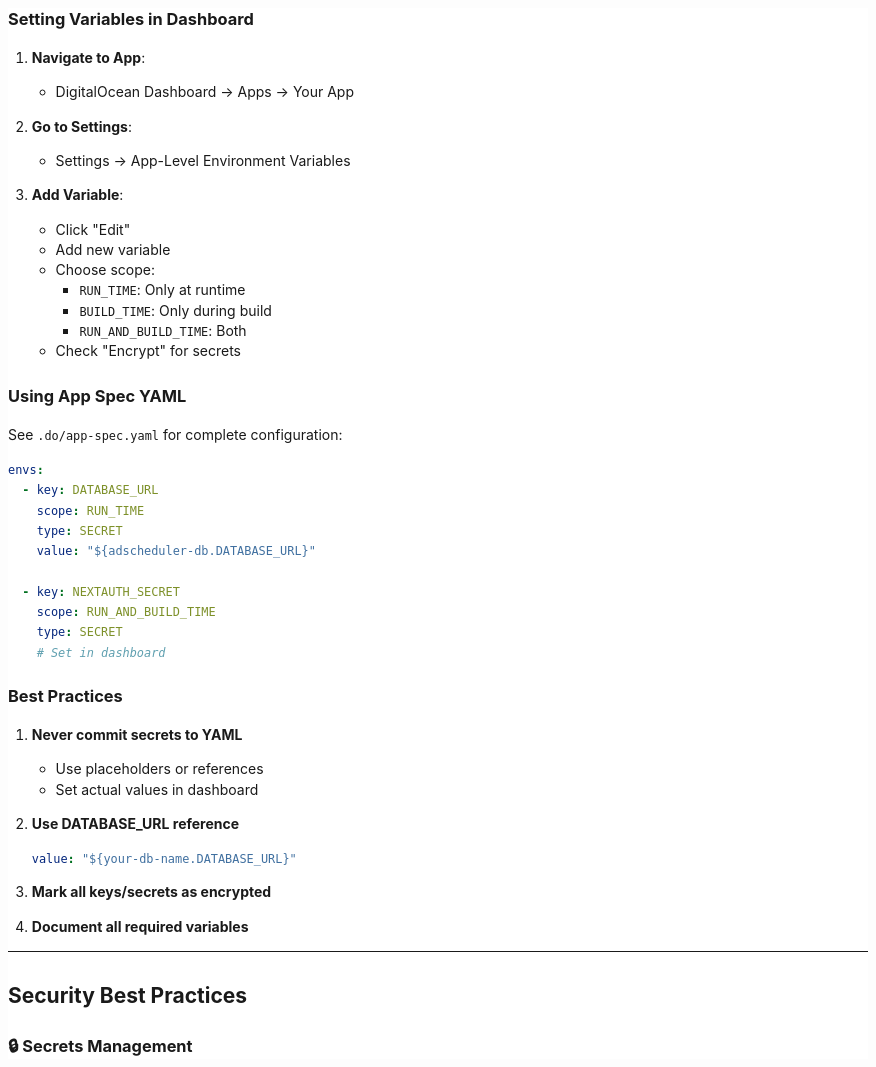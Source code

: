### Setting Variables in Dashboard

1. **Navigate to App**:
   - DigitalOcean Dashboard → Apps → Your App

2. **Go to Settings**:
   - Settings → App-Level Environment Variables

3. **Add Variable**:
   - Click "Edit"
   - Add new variable
   - Choose scope:
     - `RUN_TIME`: Only at runtime
     - `BUILD_TIME`: Only during build
     - `RUN_AND_BUILD_TIME`: Both
   - Check "Encrypt" for secrets

### Using App Spec YAML

See `.do/app-spec.yaml` for complete configuration:

```yaml
envs:
  - key: DATABASE_URL
    scope: RUN_TIME
    type: SECRET
    value: "${adscheduler-db.DATABASE_URL}"
  
  - key: NEXTAUTH_SECRET
    scope: RUN_AND_BUILD_TIME
    type: SECRET
    # Set in dashboard
```

### Best Practices

1. **Never commit secrets to YAML**
   - Use placeholders or references
   - Set actual values in dashboard

2. **Use DATABASE_URL reference**
   ```yaml
   value: "${your-db-name.DATABASE_URL}"
   ```

3. **Mark all keys/secrets as encrypted**

4. **Document all required variables**

---

## Security Best Practices

### 🔒 Secrets Management
